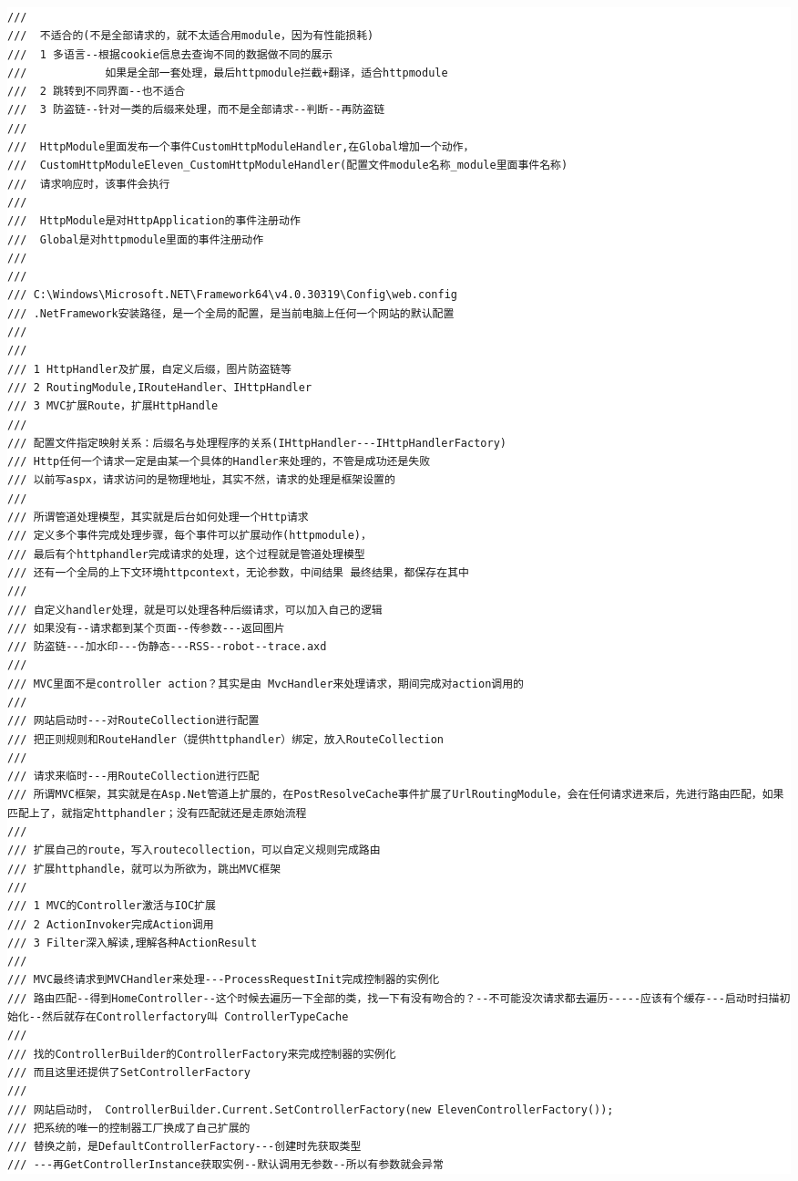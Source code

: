     ///  
    ///  不适合的(不是全部请求的，就不太适合用module，因为有性能损耗)
    ///  1 多语言--根据cookie信息去查询不同的数据做不同的展示
    ///            如果是全部一套处理，最后httpmodule拦截+翻译，适合httpmodule
    ///  2 跳转到不同界面--也不适合
    ///  3 防盗链--针对一类的后缀来处理，而不是全部请求--判断--再防盗链
    ///  
    ///  HttpModule里面发布一个事件CustomHttpModuleHandler,在Global增加一个动作，
    ///  CustomHttpModuleEleven_CustomHttpModuleHandler(配置文件module名称_module里面事件名称)
    ///  请求响应时，该事件会执行
    ///  
    ///  HttpModule是对HttpApplication的事件注册动作
    ///  Global是对httpmodule里面的事件注册动作
    /// 
    /// 
    /// C:\Windows\Microsoft.NET\Framework64\v4.0.30319\Config\web.config
    /// .NetFramework安装路径，是一个全局的配置，是当前电脑上任何一个网站的默认配置
    /// 
    /// 
    /// 1 HttpHandler及扩展，自定义后缀，图片防盗链等
    /// 2 RoutingModule,IRouteHandler、IHttpHandler
    /// 3 MVC扩展Route，扩展HttpHandle
    /// 
    /// 配置文件指定映射关系：后缀名与处理程序的关系(IHttpHandler---IHttpHandlerFactory)
    /// Http任何一个请求一定是由某一个具体的Handler来处理的，不管是成功还是失败
    /// 以前写aspx，请求访问的是物理地址，其实不然，请求的处理是框架设置的
    /// 
    /// 所谓管道处理模型，其实就是后台如何处理一个Http请求
    /// 定义多个事件完成处理步骤，每个事件可以扩展动作(httpmodule)，
    /// 最后有个httphandler完成请求的处理，这个过程就是管道处理模型
    /// 还有一个全局的上下文环境httpcontext，无论参数，中间结果 最终结果，都保存在其中
    /// 
    /// 自定义handler处理，就是可以处理各种后缀请求，可以加入自己的逻辑
    /// 如果没有--请求都到某个页面--传参数---返回图片
    /// 防盗链---加水印---伪静态---RSS--robot--trace.axd
    /// 
    /// MVC里面不是controller action？其实是由 MvcHandler来处理请求，期间完成对action调用的
    /// 
    /// 网站启动时---对RouteCollection进行配置
    /// 把正则规则和RouteHandler（提供httphandler）绑定，放入RouteCollection
    /// 
    /// 请求来临时---用RouteCollection进行匹配
    /// 所谓MVC框架，其实就是在Asp.Net管道上扩展的，在PostResolveCache事件扩展了UrlRoutingModule，会在任何请求进来后，先进行路由匹配，如果匹配上了，就指定httphandler；没有匹配就还是走原始流程
    /// 
    /// 扩展自己的route，写入routecollection，可以自定义规则完成路由
    /// 扩展httphandle，就可以为所欲为，跳出MVC框架
    /// 
    /// 1 MVC的Controller激活与IOC扩展
    /// 2 ActionInvoker完成Action调用
    /// 3 Filter深入解读,理解各种ActionResult
    /// 
    /// MVC最终请求到MVCHandler来处理---ProcessRequestInit完成控制器的实例化
    /// 路由匹配--得到HomeController--这个时候去遍历一下全部的类，找一下有没有吻合的？--不可能没次请求都去遍历-----应该有个缓存---启动时扫描初始化--然后就存在Controllerfactory叫 ControllerTypeCache
    /// 
    /// 找的ControllerBuilder的ControllerFactory来完成控制器的实例化
    /// 而且这里还提供了SetControllerFactory
    /// 
    /// 网站启动时， ControllerBuilder.Current.SetControllerFactory(new ElevenControllerFactory());
    /// 把系统的唯一的控制器工厂换成了自己扩展的
    /// 替换之前，是DefaultControllerFactory---创建时先获取类型
    /// ---再GetControllerInstance获取实例--默认调用无参数--所以有参数就会异常